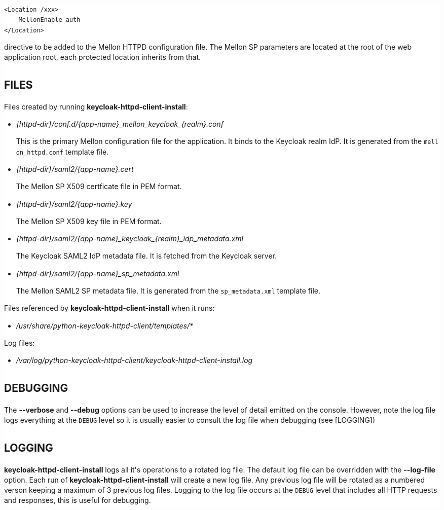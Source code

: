     <Location /xxx>
        MellonEnable auth
    </Location>

directive to be added to the Mellon HTTPD configuration file. The
Mellon SP parameters are located at the root of the web application
root, each protected location inherits from that.

## FILES

Files created by running **keycloak-httpd-client-install**:

  * *{httpd-dir}/conf.d/{app-name}\_mellon_keycloak\_{realm}.conf*

    This is the primary Mellon configuration file for the application.
    It binds to the Keycloak realm IdP. It is generated from the
    `mellon_httpd.conf` template file.

  * *{httpd-dir}/saml2/{app-name}.cert*

    The Mellon SP X509 certficate file in PEM format.

  * *{httpd-dir}/saml2/{app-name}.key*

    The Mellon SP X509 key file in PEM format.

  * *{httpd-dir}/saml2/{app-name}\_keycloak\_{realm}\_idp_metadata.xml*

    The Keycloak SAML2 IdP metadata file. It is fetched from the Keycloak
    server.

  * *{httpd-dir}/saml2/{app-name}\_sp_metadata.xml*

    The Mellon SAML2 SP metadata file. It is generated from the
    `sp_metadata.xml` template file.

Files referenced by **keycloak-httpd-client-install** when it runs:

  * */usr/share/python-keycloak-httpd-client/templates/\**

Log files:

  * */var/log/python-keycloak-httpd-client/keycloak-httpd-client-install.log*

## DEBUGGING

The **--verbose** and **--debug** options can be used to increase the
level of detail emitted on the console. However, note the log file
logs everything at the `DEBUG` level so it is usually easier to
consult the log file when debugging (see [LOGGING])

## LOGGING

**keycloak-httpd-client-install** logs all it's operations to a rotated log
  file. The default log file can be overridden with the **--log-file**
  option. Each run of **keycloak-httpd-client-install** will create a new
  log file. Any previous log file will be rotated as a numbered verson
  keeping a maximum of 3 previous log files. Logging to the log file
  occurs at the `DEBUG` level that includes all HTTP requests and
  responses, this is useful for debugging.
